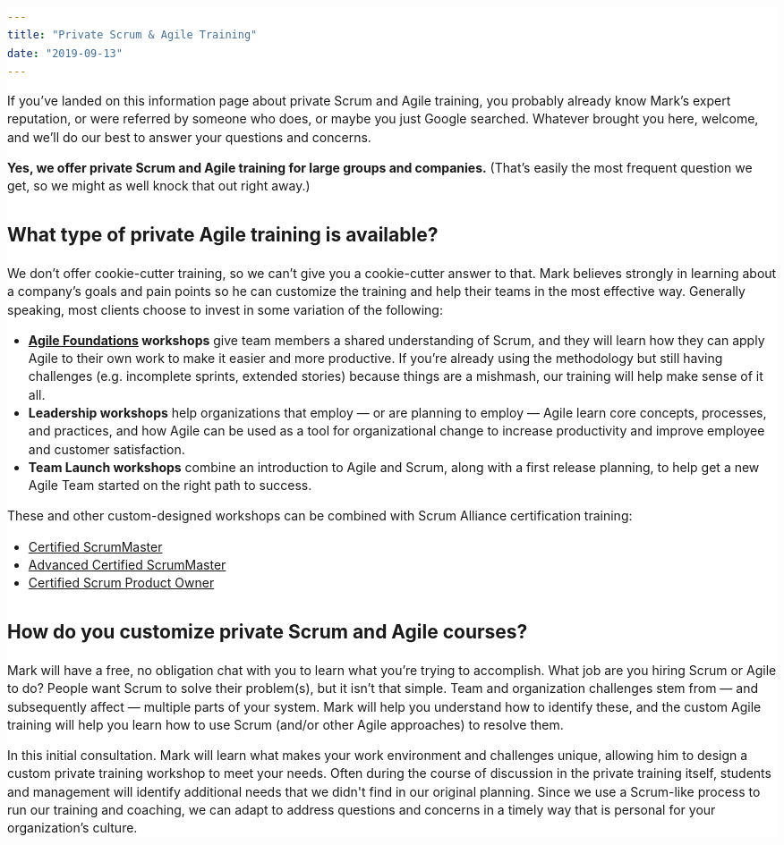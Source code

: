 ```yaml
---
title: "Private Scrum & Agile Training"
date: "2019-09-13"
---
```


If you’ve landed on this information page about private Scrum and Agile training, you probably already know Mark’s expert reputation, or were referred by someone who does, or maybe you just Google searched. Whatever brought you here, welcome, and we’ll do our best to answer your questions and concerns.

**Yes, we offer private Scrum and Agile training for large groups and companies.** (That’s easily the most frequent question we get, so we might as well knock that out right away.)

## What type of private Agile training is available?

We don’t offer cookie-cutter training, so we can’t give you a cookie-cutter answer to that. Mark believes strongly in learning about a company’s goals and pain points so he can customize the training and help their teams in the most effective way. Generally speaking, most clients choose to invest in some variation of the following:

- **[Agile Foundations](/agile-foundations-private-training) workshops** give team members a shared understanding of Scrum, and they will learn how they can apply Agile to their own work to make it easier and more productive. If you’re already using the methodology but still having challenges (e.g. incomplete sprints, extended stories) because things are a mishmash, our training will help make sense of it all.
- **Leadership workshops** help organizations that employ — or are planning to employ — Agile learn core concepts, processes, and practices, and how Agile can be used as a tool for organizational change to increase productivity and improve employee and customer satisfaction.
- **Team Launch workshops** combine an introduction to Agile and Scrum, along with a first release planning, to help get a new Agile Team started on the right path to success.

These and other custom-designed workshops can be combined with Scrum Alliance certification training:

- [Certified ScrumMaster](/certified-scrummaster-csm-training)
- [Advanced Certified ScrumMaster](/advanced-certified-scrummaster-acsm-training)
- [Certified Scrum Product Owner](/certified-scrum-product-owner-cspo-training)

## How do you customize private Scrum and Agile courses?

Mark will have a free, no obligation chat with you to learn what you’re trying to accomplish. What job are you hiring Scrum or Agile to do? People want Scrum to solve their problem(s), but it isn’t that simple. Team and organization challenges stem from — and subsequently affect — multiple parts of your system. Mark will help you understand how to identify these, and the custom Agile training will help you learn how to use Scrum (and/or other Agile approaches) to resolve them.

In this initial consultation. Mark will learn what makes your work environment and challenges unique, allowing him to design a custom private training workshop to meet your needs. Often during the course of discussion in the private training itself, students and management will identify additional needs that we didn't find in our original planning. Since we use a Scrum-like process to run our training and coaching, we can adapt to address questions and concerns in a timely way that is personal for your organization’s culture.
